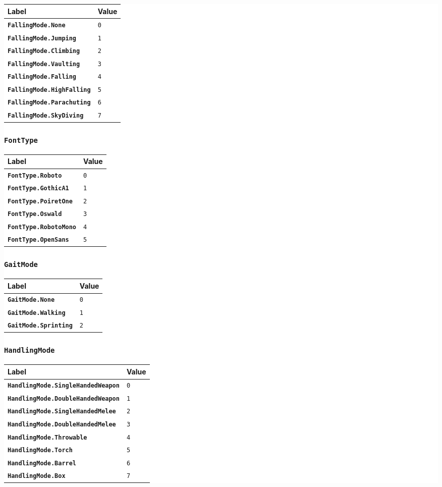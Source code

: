 | Label | Value |
| :--- | :--- |
| **`FallingMode.None`** | `0` |
| **`FallingMode.Jumping`** | `1` |
| **`FallingMode.Climbing`** | `2` |
| **`FallingMode.Vaulting`** | `3` |
| **`FallingMode.Falling`** | `4` |
| **`FallingMode.HighFalling`** | `5` |
| **`FallingMode.Parachuting`** | `6` |
| **`FallingMode.SkyDiving`** | `7` |

### `FontType`

| Label | Value |
| :--- | :--- |
| **`FontType.Roboto`** | `0` |
| **`FontType.GothicA1`** | `1` |
| **`FontType.PoiretOne`** | `2` |
| **`FontType.Oswald`** | `3` |
| **`FontType.RobotoMono`** | `4` |
| **`FontType.OpenSans`** | `5` |

### `GaitMode`

| Label | Value |
| :--- | :--- |
| **`GaitMode.None`** | `0` |
| **`GaitMode.Walking`** | `1` |
| **`GaitMode.Sprinting`** | `2` |

### `HandlingMode`

| Label | Value |
| :--- | :--- |
| **`HandlingMode.SingleHandedWeapon`** | `0` |
| **`HandlingMode.DoubleHandedWeapon`** | `1` |
| **`HandlingMode.SingleHandedMelee`** | `2` |
| **`HandlingMode.DoubleHandedMelee`** | `3` |
| **`HandlingMode.Throwable`** | `4` |
| **`HandlingMode.Torch`** | `5` |
| **`HandlingMode.Barrel`** | `6` |
| **`HandlingMode.Box`** | `7` |
